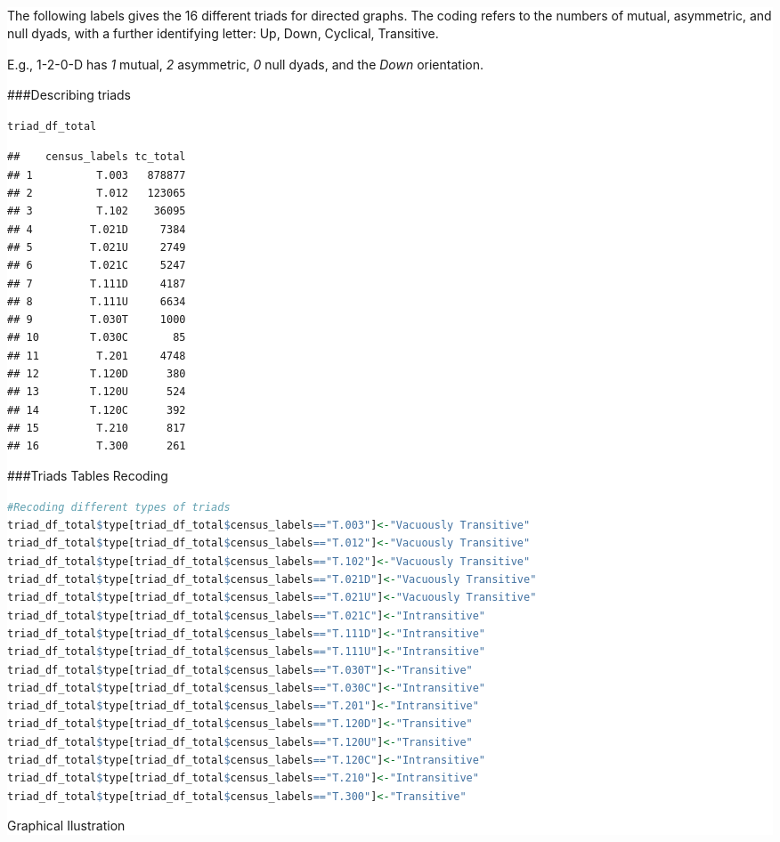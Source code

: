 The following labels gives the 16 different triads for directed graphs. The coding refers to the numbers of mutual, asymmetric, and null dyads, with a further identifying letter: Up, Down, Cyclical, Transitive.

E.g., 1-2-0-D has *1* mutual, *2* asymmetric, *0* null dyads, and the *Down* orientation.

###Describing triads


```r
triad_df_total
```

```
##    census_labels tc_total
## 1          T.003   878877
## 2          T.012   123065
## 3          T.102    36095
## 4         T.021D     7384
## 5         T.021U     2749
## 6         T.021C     5247
## 7         T.111D     4187
## 8         T.111U     6634
## 9         T.030T     1000
## 10        T.030C       85
## 11         T.201     4748
## 12        T.120D      380
## 13        T.120U      524
## 14        T.120C      392
## 15         T.210      817
## 16         T.300      261
```

###Triads Tables Recoding

```r
#Recoding different types of triads 
triad_df_total$type[triad_df_total$census_labels=="T.003"]<-"Vacuously Transitive"
triad_df_total$type[triad_df_total$census_labels=="T.012"]<-"Vacuously Transitive"
triad_df_total$type[triad_df_total$census_labels=="T.102"]<-"Vacuously Transitive"
triad_df_total$type[triad_df_total$census_labels=="T.021D"]<-"Vacuously Transitive"
triad_df_total$type[triad_df_total$census_labels=="T.021U"]<-"Vacuously Transitive"
triad_df_total$type[triad_df_total$census_labels=="T.021C"]<-"Intransitive"
triad_df_total$type[triad_df_total$census_labels=="T.111D"]<-"Intransitive"
triad_df_total$type[triad_df_total$census_labels=="T.111U"]<-"Intransitive"
triad_df_total$type[triad_df_total$census_labels=="T.030T"]<-"Transitive"
triad_df_total$type[triad_df_total$census_labels=="T.030C"]<-"Intransitive"
triad_df_total$type[triad_df_total$census_labels=="T.201"]<-"Intransitive"
triad_df_total$type[triad_df_total$census_labels=="T.120D"]<-"Transitive"
triad_df_total$type[triad_df_total$census_labels=="T.120U"]<-"Transitive"
triad_df_total$type[triad_df_total$census_labels=="T.120C"]<-"Intransitive"
triad_df_total$type[triad_df_total$census_labels=="T.210"]<-"Intransitive"
triad_df_total$type[triad_df_total$census_labels=="T.300"]<-"Transitive"
```

Graphical Ilustration 
